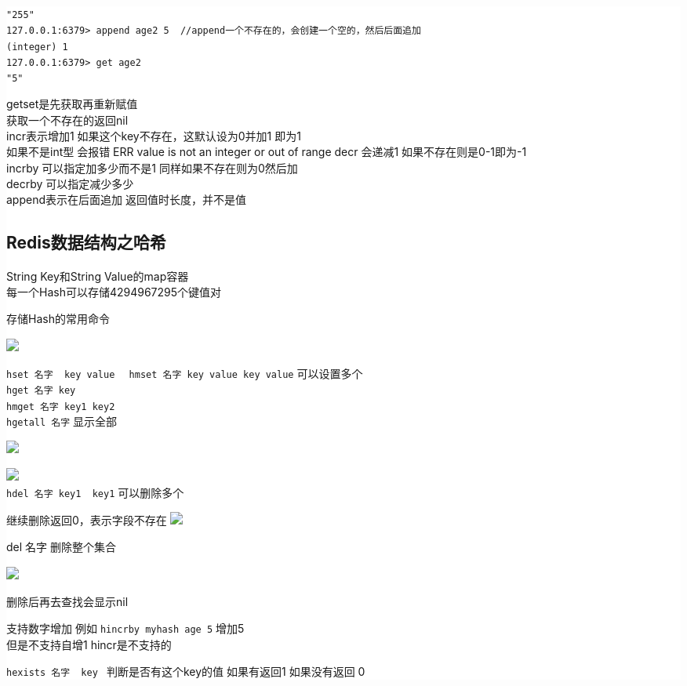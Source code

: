 ```
"255"
127.0.0.1:6379> append age2 5  //append一个不存在的，会创建一个空的，然后后面追加  
(integer) 1
127.0.0.1:6379> get age2
"5"
```  

getset是先获取再重新赋值  
获取一个不存在的返回nil  
incr表示增加1  如果这个key不存在，这默认设为0并加1 即为1    
如果不是int型 会报错  ERR value is not an integer or out of range
decr 会递减1 如果不存在则是0-1即为-1  
incrby 可以指定加多少而不是1  同样如果不存在则为0然后加   
decrby 可以指定减少多少  
append表示在后面追加  返回值时长度，并不是值 


## Redis数据结构之哈希 

String Key和String Value的map容器   
每一个Hash可以存储4294967295个键值对  

存储Hash的常用命令    

![](21.png)  

`hset 名字  key value  ` 
`hmset 名字 key value key value` 可以设置多个   
`hget 名字 key`  
`hmget 名字 key1 key2`   
`hgetall 名字` 显示全部 

![](22.png)  


 
![](23.png)   
`hdel 名字 key1  key1` 可以删除多个   

继续删除返回0，表示字段不存在 
![](24.png)  

del 名字  删除整个集合  

![](25.png)  

删除后再去查找会显示nil  

支持数字增加 
例如 
`hincrby myhash age 5`  增加5  
但是不支持自增1 hincr是不支持的  

`hexists 名字  key ` 判断是否有这个key的值 如果有返回1 如果没有返回 0  
